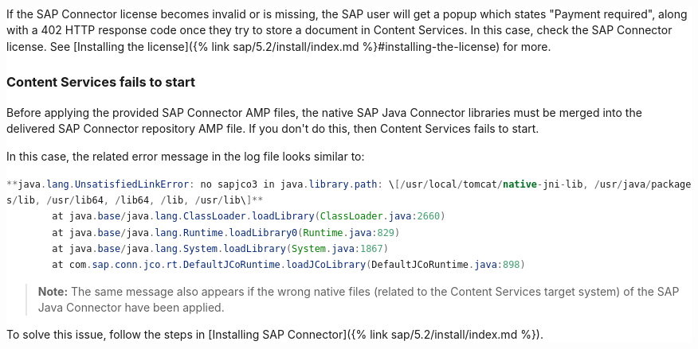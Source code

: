 If the SAP Connector license becomes invalid or is missing, the SAP user will get a popup which states "Payment required", along with a 402 HTTP response code once they try to store a document in Content Services. In this case, check the SAP Connector license. See [Installing the license]({% link sap/5.2/install/index.md %}#installing-the-license) for more.

### Content Services fails to start

Before applying the provided SAP Connector AMP files, the native SAP Java Connector libraries must be merged into the delivered SAP Connector repository AMP file. If you don't do this, then Content Services fails to start.

In this case, the related error message in the log file looks similar to:

```java
**java.lang.UnsatisfiedLinkError: no sapjco3 in java.library.path: \[/usr/local/tomcat/native-jni-lib, /usr/java/packages/lib, /usr/lib64, /lib64, /lib, /usr/lib\]**
        at java.base/java.lang.ClassLoader.loadLibrary(ClassLoader.java:2660)
        at java.base/java.lang.Runtime.loadLibrary0(Runtime.java:829)
        at java.base/java.lang.System.loadLibrary(System.java:1867)
        at com.sap.conn.jco.rt.DefaultJCoRuntime.loadJCoLibrary(DefaultJCoRuntime.java:898)
```

> **Note:** The same message also appears if the wrong native files (related to the Content Services target system) of the SAP Java Connector have been applied.

To solve this issue, follow the steps in [Installing SAP Connector]({% link sap/5.2/install/index.md %}).
